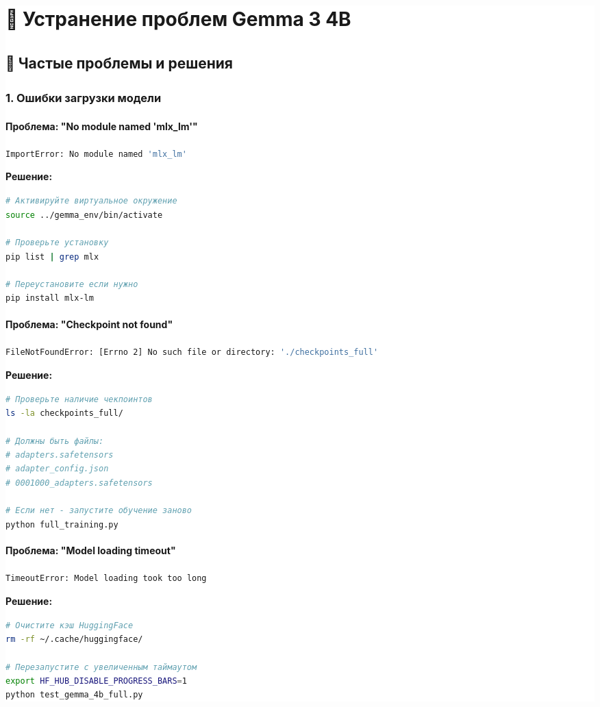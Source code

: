 # 🔧 Устранение проблем Gemma 3 4B

## 🚨 Частые проблемы и решения

### 1. Ошибки загрузки модели

#### Проблема: "No module named 'mlx_lm'"
```bash
ImportError: No module named 'mlx_lm'
```

**Решение:**
```bash
# Активируйте виртуальное окружение
source ../gemma_env/bin/activate

# Проверьте установку
pip list | grep mlx

# Переустановите если нужно
pip install mlx-lm
```

#### Проблема: "Checkpoint not found"
```bash
FileNotFoundError: [Errno 2] No such file or directory: './checkpoints_full'
```

**Решение:**
```bash
# Проверьте наличие чекпоинтов
ls -la checkpoints_full/

# Должны быть файлы:
# adapters.safetensors
# adapter_config.json
# 0001000_adapters.safetensors

# Если нет - запустите обучение заново
python full_training.py
```

#### Проблема: "Model loading timeout"
```bash
TimeoutError: Model loading took too long
```

**Решение:**
```bash
# Очистите кэш HuggingFace
rm -rf ~/.cache/huggingface/

# Перезапустите с увеличенным таймаутом
export HF_HUB_DISABLE_PROGRESS_BARS=1
python test_gemma_4b_full.py
```
